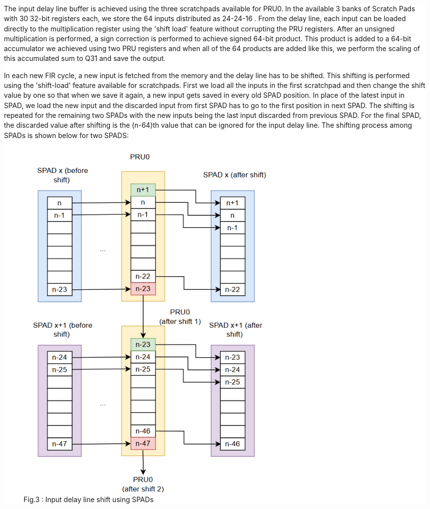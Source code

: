 The input delay line buffer is achieved using the three scratchpads available for PRU0. In the available 3 banks of Scratch Pads with 30 32-bit registers each, we store the 64 inputs distributed as 24-24-16 . From the delay line, each input can be loaded directly to the multiplication register using the 'shift load' feature without corrupting the PRU registers. After an unsigned multiplication is performed, a sign correction is performed to achieve signed 64-bit product. This product is added to a 64-bit accumulator we achieved using two PRU registers and when all of the 64 products are added like this, we perform the scaling of this accumulated sum to Q31 and save the output.

In each new FIR cycle, a new input is fetched from the memory and the delay line has to be shifted. This shifting is performed using the 'shift-load' feature available for scratchpads. First we load all the inputs in the first scratchpad and then change the shift value by one so that when we save it again, a new input gets saved in every old SPAD position. In place of the latest input in SPAD, we load the new input and the discarded input from first SPAD has to go to the first position in next SPAD. The shifting is repeated for the remaining two SPADs with the new inputs being the last input discarded from previous SPAD. For the final SPAD, the discarded value after shifting is the (n-64)th value that can be ignored for the input delay line. The shifting process among SPADs is shown below for two SPADS:
<figure>
<img src="pictures/FIR_SPAD_shift.png" alt="FIR_SPAD_shift" width = "500">
<figcaption>Fig.3 : Input delay line shift using SPADs </figcaption>
</figure>
